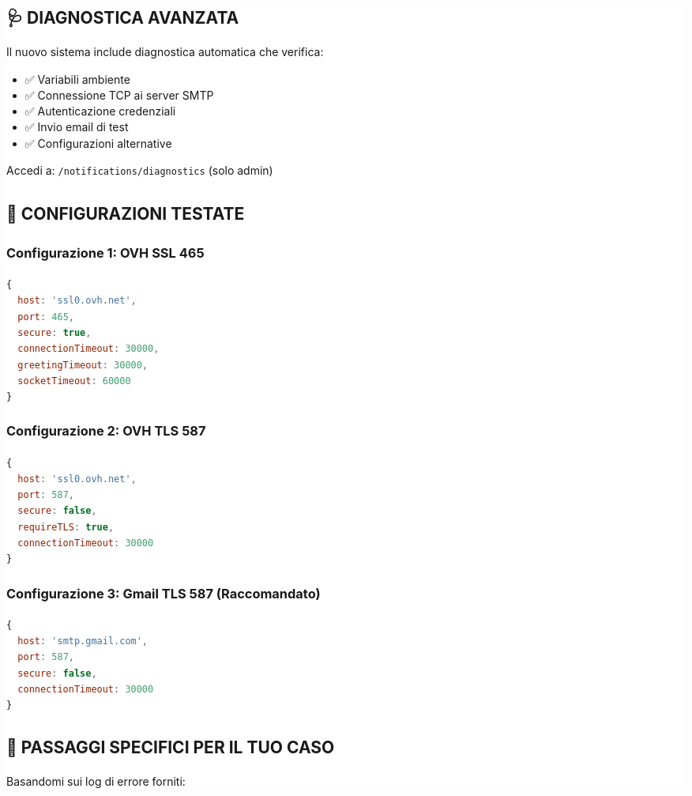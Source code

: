 ## 🩺 DIAGNOSTICA AVANZATA

Il nuovo sistema include diagnostica automatica che verifica:

- ✅ Variabili ambiente
- ✅ Connessione TCP ai server SMTP
- ✅ Autenticazione credenziali
- ✅ Invio email di test
- ✅ Configurazioni alternative

Accedi a: `/notifications/diagnostics` (solo admin)

## 🔄 CONFIGURAZIONI TESTATE

### **Configurazione 1: OVH SSL 465**
```javascript
{
  host: 'ssl0.ovh.net',
  port: 465,
  secure: true,
  connectionTimeout: 30000,
  greetingTimeout: 30000,
  socketTimeout: 60000
}
```

### **Configurazione 2: OVH TLS 587**
```javascript
{
  host: 'ssl0.ovh.net',
  port: 587,
  secure: false,
  requireTLS: true,
  connectionTimeout: 30000
}
```

### **Configurazione 3: Gmail TLS 587 (Raccomandato)**
```javascript
{
  host: 'smtp.gmail.com',
  port: 587,
  secure: false,
  connectionTimeout: 30000
}
```

## 🎯 PASSAGGI SPECIFICI PER IL TUO CASO

Basandomi sui log di errore forniti:
